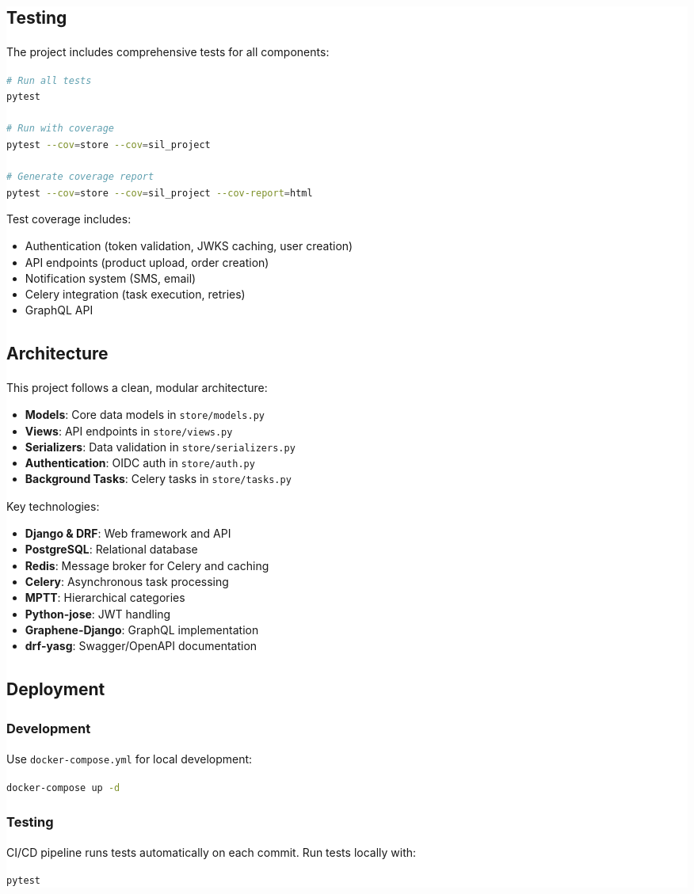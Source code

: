 ## <a name="testing"></a>Testing

The project includes comprehensive tests for all components:

```bash
# Run all tests
pytest

# Run with coverage
pytest --cov=store --cov=sil_project

# Generate coverage report
pytest --cov=store --cov=sil_project --cov-report=html
```

Test coverage includes:
- Authentication (token validation, JWKS caching, user creation)
- API endpoints (product upload, order creation)
- Notification system (SMS, email)
- Celery integration (task execution, retries)
- GraphQL API

## <a name="architecture"></a>Architecture

This project follows a clean, modular architecture:

- **Models**: Core data models in `store/models.py`
- **Views**: API endpoints in `store/views.py`
- **Serializers**: Data validation in `store/serializers.py`
- **Authentication**: OIDC auth in `store/auth.py`
- **Background Tasks**: Celery tasks in `store/tasks.py`

Key technologies:
- **Django & DRF**: Web framework and API
- **PostgreSQL**: Relational database
- **Redis**: Message broker for Celery and caching
- **Celery**: Asynchronous task processing
- **MPTT**: Hierarchical categories
- **Python-jose**: JWT handling
- **Graphene-Django**: GraphQL implementation
- **drf-yasg**: Swagger/OpenAPI documentation


## <a name="deployment"></a>Deployment

### Development
Use `docker-compose.yml` for local development:
```bash
docker-compose up -d
```

### Testing
CI/CD pipeline runs tests automatically on each commit. Run tests locally with:
```bash
pytest
```
